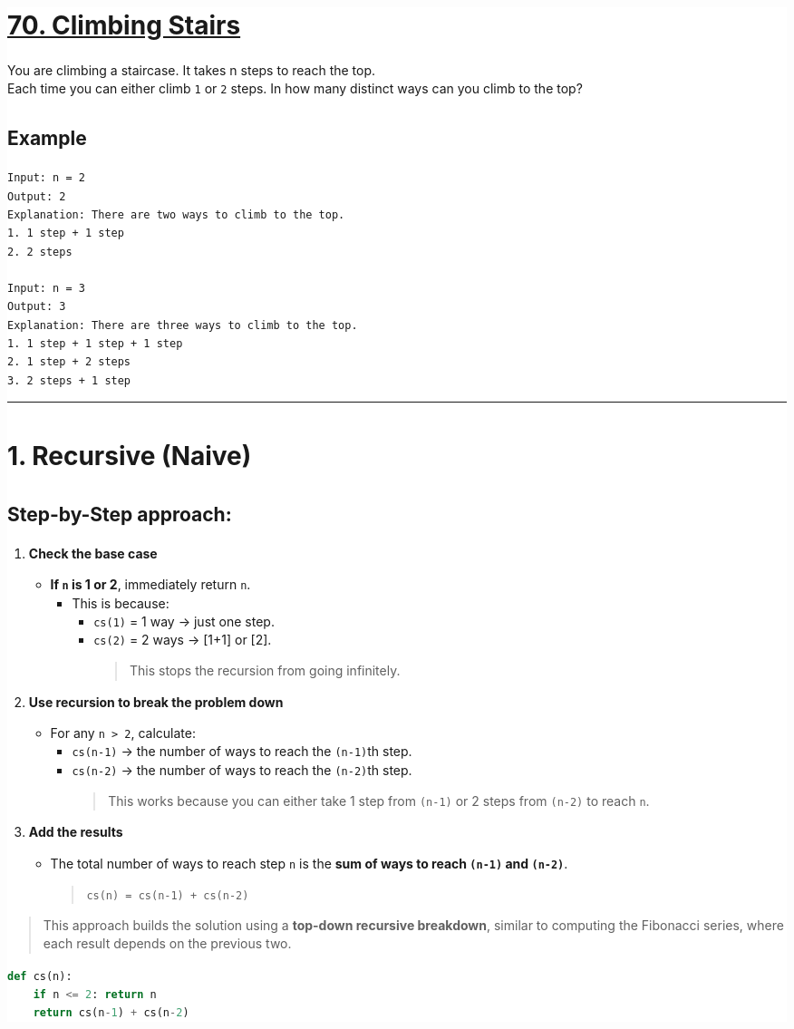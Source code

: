 # [70. Climbing Stairs](https://leetcode.com/problems/climbing-stairs/description/)
You are climbing a staircase. It takes n steps to reach the top.  
Each time you can either climb `1` or `2` steps. In how many distinct ways can you climb to the top?


## Example
```
Input: n = 2
Output: 2
Explanation: There are two ways to climb to the top.
1. 1 step + 1 step
2. 2 steps

Input: n = 3
Output: 3
Explanation: There are three ways to climb to the top.
1. 1 step + 1 step + 1 step
2. 1 step + 2 steps
3. 2 steps + 1 step
```

---

# 1. Recursive (Naive)

## Step-by-Step approach:
1. **Check the base case**
   * **If `n` is 1 or 2**, immediately return `n`.
     * This is because:
       * `cs(1)` = 1 way → just one step.
       * `cs(2)` = 2 ways → \[1+1] or \[2].
         > This stops the recursion from going infinitely.

2. **Use recursion to break the problem down**
   * For any `n > 2`, calculate:
     * `cs(n-1)` → the number of ways to reach the `(n-1)`th step.
     * `cs(n-2)` → the number of ways to reach the `(n-2)`th step.
       > This works because you can either take 1 step from `(n-1)` or 2 steps from `(n-2)` to reach `n`.
3. **Add the results**
   * The total number of ways to reach step `n` is the **sum of ways to reach `(n-1)` and `(n-2)`**.
     > `cs(n) = cs(n-1) + cs(n-2)`

> This approach builds the solution using a **top-down recursive breakdown**, similar to computing the Fibonacci series, where each result depends on the previous two.

```python
def cs(n):
    if n <= 2: return n
    return cs(n-1) + cs(n-2)
```
